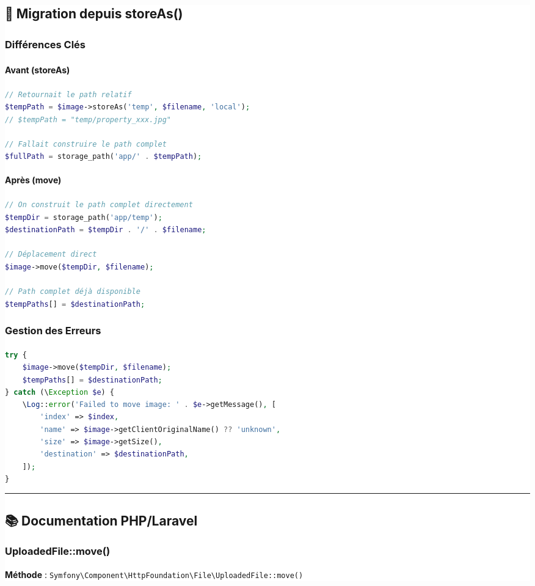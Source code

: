 
## 🔄 Migration depuis storeAs()

### Différences Clés

#### Avant (storeAs)
```php
// Retournait le path relatif
$tempPath = $image->storeAs('temp', $filename, 'local');
// $tempPath = "temp/property_xxx.jpg"

// Fallait construire le path complet
$fullPath = storage_path('app/' . $tempPath);
```

#### Après (move)
```php
// On construit le path complet directement
$tempDir = storage_path('app/temp');
$destinationPath = $tempDir . '/' . $filename;

// Déplacement direct
$image->move($tempDir, $filename);

// Path complet déjà disponible
$tempPaths[] = $destinationPath;
```

### Gestion des Erreurs

```php
try {
    $image->move($tempDir, $filename);
    $tempPaths[] = $destinationPath;
} catch (\Exception $e) {
    \Log::error('Failed to move image: ' . $e->getMessage(), [
        'index' => $index,
        'name' => $image->getClientOriginalName() ?? 'unknown',
        'size' => $image->getSize(),
        'destination' => $destinationPath,
    ]);
}
```

---

## 📚 Documentation PHP/Laravel

### UploadedFile::move()

**Méthode** : `Symfony\Component\HttpFoundation\File\UploadedFile::move()`
